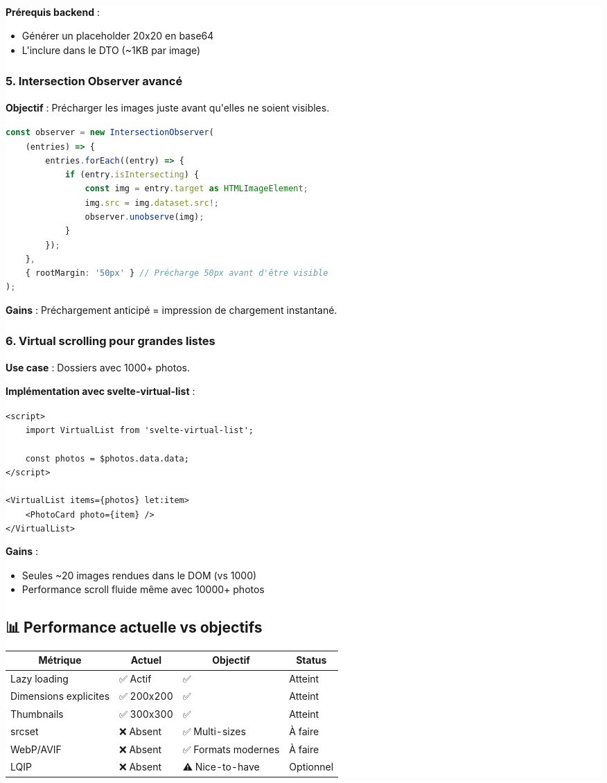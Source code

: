 **Prérequis backend** :

- Générer un placeholder 20x20 en base64
- L'inclure dans le DTO (~1KB par image)

### 5. Intersection Observer avancé

**Objectif** : Précharger les images juste avant qu'elles ne soient visibles.

```typescript
const observer = new IntersectionObserver(
	(entries) => {
		entries.forEach((entry) => {
			if (entry.isIntersecting) {
				const img = entry.target as HTMLImageElement;
				img.src = img.dataset.src!;
				observer.unobserve(img);
			}
		});
	},
	{ rootMargin: '50px' } // Précharge 50px avant d'être visible
);
```

**Gains** : Préchargement anticipé = impression de chargement instantané.

### 6. Virtual scrolling pour grandes listes

**Use case** : Dossiers avec 1000+ photos.

**Implémentation avec svelte-virtual-list** :

```svelte
<script>
	import VirtualList from 'svelte-virtual-list';

	const photos = $photos.data.data;
</script>

<VirtualList items={photos} let:item>
	<PhotoCard photo={item} />
</VirtualList>
```

**Gains** :

- Seules ~20 images rendues dans le DOM (vs 1000)
- Performance scroll fluide même avec 10000+ photos

## 📊 Performance actuelle vs objectifs

| Métrique              | Actuel     | Objectif            | Status    |
| --------------------- | ---------- | ------------------- | --------- |
| Lazy loading          | ✅ Actif   | ✅                  | Atteint   |
| Dimensions explicites | ✅ 200x200 | ✅                  | Atteint   |
| Thumbnails            | ✅ 300x300 | ✅                  | Atteint   |
| srcset                | ❌ Absent  | ✅ Multi-sizes      | À faire   |
| WebP/AVIF             | ❌ Absent  | ✅ Formats modernes | À faire   |
| LQIP                  | ❌ Absent  | ⚠️ Nice-to-have     | Optionnel |
